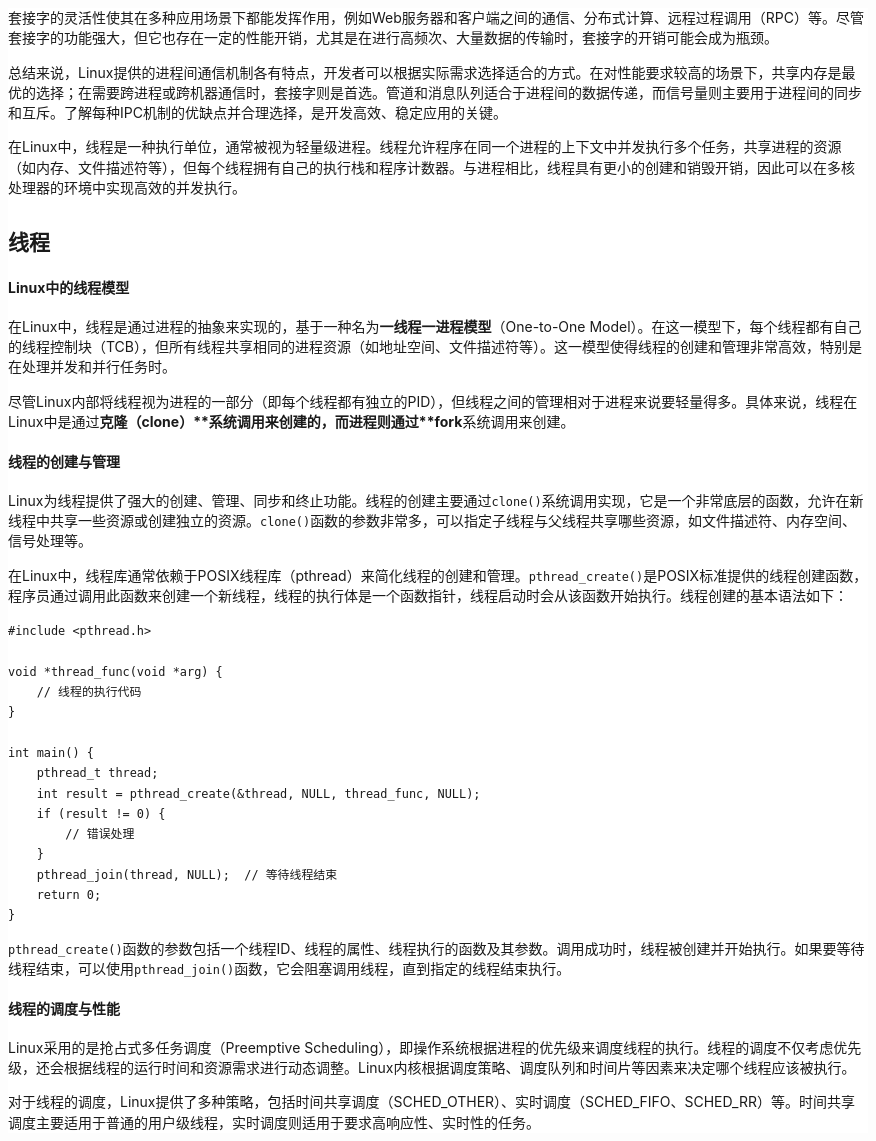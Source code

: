 套接字的灵活性使其在多种应用场景下都能发挥作用，例如Web服务器和客户端之间的通信、分布式计算、远程过程调用（RPC）等。尽管套接字的功能强大，但它也存在一定的性能开销，尤其是在进行高频次、大量数据的传输时，套接字的开销可能会成为瓶颈。

总结来说，Linux提供的进程间通信机制各有特点，开发者可以根据实际需求选择适合的方式。在对性能要求较高的场景下，共享内存是最优的选择；在需要跨进程或跨机器通信时，套接字则是首选。管道和消息队列适合于进程间的数据传递，而信号量则主要用于进程间的同步和互斥。了解每种IPC机制的优缺点并合理选择，是开发高效、稳定应用的关键。

在Linux中，线程是一种执行单位，通常被视为轻量级进程。线程允许程序在同一个进程的上下文中并发执行多个任务，共享进程的资源（如内存、文件描述符等），但每个线程拥有自己的执行栈和程序计数器。与进程相比，线程具有更小的创建和销毁开销，因此可以在多核处理器的环境中实现高效的并发执行。

## 线程

#### Linux中的线程模型

在Linux中，线程是通过进程的抽象来实现的，基于一种名为**一线程一进程模型**（One-to-One Model）。在这一模型下，每个线程都有自己的线程控制块（TCB），但所有线程共享相同的进程资源（如地址空间、文件描述符等）。这一模型使得线程的创建和管理非常高效，特别是在处理并发和并行任务时。

尽管Linux内部将线程视为进程的一部分（即每个线程都有独立的PID），但线程之间的管理相对于进程来说要轻量得多。具体来说，线程在Linux中是通过**克隆（clone）\**系统调用来创建的，而进程则通过\**fork**系统调用来创建。

#### 线程的创建与管理

Linux为线程提供了强大的创建、管理、同步和终止功能。线程的创建主要通过`clone()`系统调用实现，它是一个非常底层的函数，允许在新线程中共享一些资源或创建独立的资源。`clone()`函数的参数非常多，可以指定子线程与父线程共享哪些资源，如文件描述符、内存空间、信号处理等。

在Linux中，线程库通常依赖于POSIX线程库（pthread）来简化线程的创建和管理。`pthread_create()`是POSIX标准提供的线程创建函数，程序员通过调用此函数来创建一个新线程，线程的执行体是一个函数指针，线程启动时会从该函数开始执行。线程创建的基本语法如下：

```
#include <pthread.h>

void *thread_func(void *arg) {
    // 线程的执行代码
}

int main() {
    pthread_t thread;
    int result = pthread_create(&thread, NULL, thread_func, NULL);
    if (result != 0) {
        // 错误处理
    }
    pthread_join(thread, NULL);  // 等待线程结束
    return 0;
}
```

`pthread_create()`函数的参数包括一个线程ID、线程的属性、线程执行的函数及其参数。调用成功时，线程被创建并开始执行。如果要等待线程结束，可以使用`pthread_join()`函数，它会阻塞调用线程，直到指定的线程结束执行。

#### 线程的调度与性能

Linux采用的是抢占式多任务调度（Preemptive Scheduling），即操作系统根据进程的优先级来调度线程的执行。线程的调度不仅考虑优先级，还会根据线程的运行时间和资源需求进行动态调整。Linux内核根据调度策略、调度队列和时间片等因素来决定哪个线程应该被执行。

对于线程的调度，Linux提供了多种策略，包括时间共享调度（SCHED_OTHER）、实时调度（SCHED_FIFO、SCHED_RR）等。时间共享调度主要适用于普通的用户级线程，实时调度则适用于要求高响应性、实时性的任务。
